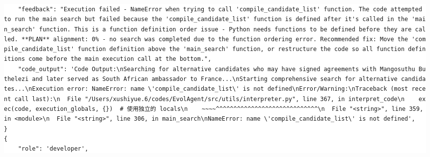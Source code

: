 ```
    "feedback": "Execution failed - NameError when trying to call 'compile_candidate_list' function. The code attempted to run the main search but failed because the 'compile_candidate_list' function is defined after it's called in the 'main_search' function. This is a function definition order issue - Python needs functions to be defined before they are called. **PLAN** alignment: 0% - no search was completed due to the function ordering error. Recommended fix: Move the 'compile_candidate_list' function definition above the 'main_search' function, or restructure the code so all function definitions come before the main execution call at the bottom.",
    "code_output": 'Code Output:\nSearching for alternative candidates who may have signed agreements with Mangosuthu Buthelezi and later served as South African ambassador to France...\nStarting comprehensive search for alternative candidates...\nExecution error: NameError: name \'compile_candidate_list\' is not defined\nError/Warning:\nTraceback (most recent call last):\n  File "/Users/xushiyue.6/codes/EvolAgent/src/utils/interpreter.py", line 367, in interpret_code\n    exec(code, execution_globals, {})  # 使用独立的 locals\n    ~~~~^^^^^^^^^^^^^^^^^^^^^^^^^^^^^\n  File "<string>", line 359, in <module>\n  File "<string>", line 306, in main_search\nNameError: name \'compile_candidate_list\' is not defined',
}
{
    "role": 'developer',
```